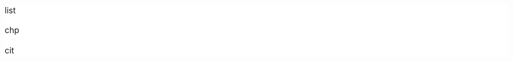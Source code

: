 </td>

<td width="151" valign="top" style="width:113.4pt;border-top:none;border-left:
  none;border-bottom:solid windowtext 1.0pt;border-right:solid windowtext 1.0pt;
  padding:2.75pt 2.75pt 2.75pt 2.75pt">

list

</td>

</tr>

<tr>

<td width="345" valign="top" style="width:258.95pt;border:solid windowtext 1.0pt;
  border-top:none;padding:0in .5pt 0in .5pt">

<chapter>

</td>

<td width="151" valign="top" style="width:113.4pt;border-top:none;border-left:
  none;border-bottom:solid windowtext 1.0pt;border-right:solid windowtext 1.0pt;
  padding:2.75pt 2.75pt 2.75pt 2.75pt">

chp

</td>

</tr>

<tr>

<td width="345" valign="top" style="width:258.95pt;border:solid windowtext 1.0pt;
  border-top:none;padding:0in .5pt 0in .5pt">

<citation>

</td>

<td width="151" valign="top" style="width:113.4pt;border-top:none;border-left:
  none;border-bottom:solid windowtext 1.0pt;border-right:solid windowtext 1.0pt;
  padding:2.75pt 2.75pt 2.75pt 2.75pt">

cit

</td>

</tr>

<tr>

<td width="345" valign="top" style="width:258.95pt;border:solid windowtext 1.0pt;
  border-top:none;padding:0in .5pt 0in .5pt">

<citations>

</td>

<td width="151" valign="top" style="width:113.4pt;border-top:none;border-left:
  none;border-bottom:solid windowtext 1.0pt;border-right:solid windowtext 1.0pt;
  padding:2.75pt 2.75pt 2.75pt 2.75pt">
